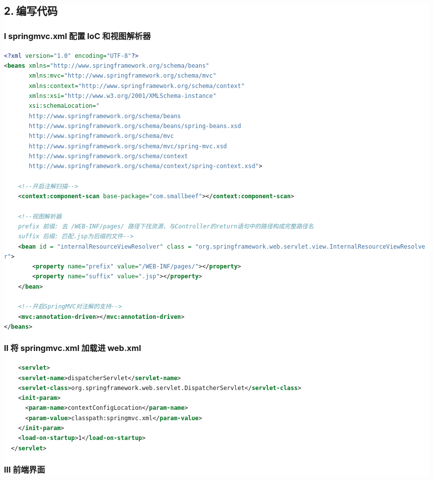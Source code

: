 ## 2. 编写代码

### Ⅰ springmvc.xml 配置 IoC 和视图解析器

```xml
<?xml version="1.0" encoding="UTF-8"?>
<beans xmlns="http://www.springframework.org/schema/beans"
       xmlns:mvc="http://www.springframework.org/schema/mvc"
       xmlns:context="http://www.springframework.org/schema/context"
       xmlns:xsi="http://www.w3.org/2001/XMLSchema-instance"
       xsi:schemaLocation="
       http://www.springframework.org/schema/beans
       http://www.springframework.org/schema/beans/spring-beans.xsd
       http://www.springframework.org/schema/mvc
       http://www.springframework.org/schema/mvc/spring-mvc.xsd
       http://www.springframework.org/schema/context
       http://www.springframework.org/schema/context/spring-context.xsd">

    <!--开启注解扫描-->
    <context:component-scan base-package="com.smallbeef"></context:component-scan>

    <!--视图解析器
    prefix 前缀: 去 /WEB-INF/pages/ 路径下找资源，与Controller的return语句中的路径构成完整路径名
    suffix 后缀: 匹配.jsp为后缀的文件-->
    <bean id = "internalResourceViewResolver" class = "org.springframework.web.servlet.view.InternalResourceViewResolver">
        <property name="prefix" value="/WEB-INF/pages/"></property>
        <property name="suffix" value=".jsp"></property>
    </bean>

    <!--开启SpringMVC对注解的支持-->
    <mvc:annotation-driven></mvc:annotation-driven>
</beans>
```

### Ⅱ 将 springmvc.xml 加载进 web.xml

```xml
	<servlet>
    <servlet-name>dispatcherServlet</servlet-name>
    <servlet-class>org.springframework.web.servlet.DispatcherServlet</servlet-class>
    <init-param>
      <param-name>contextConfigLocation</param-name>
      <param-value>classpath:springmvc.xml</param-value>
    </init-param>
    <load-on-startup>1</load-on-startup>
  </servlet>
```

### Ⅲ 前端界面
